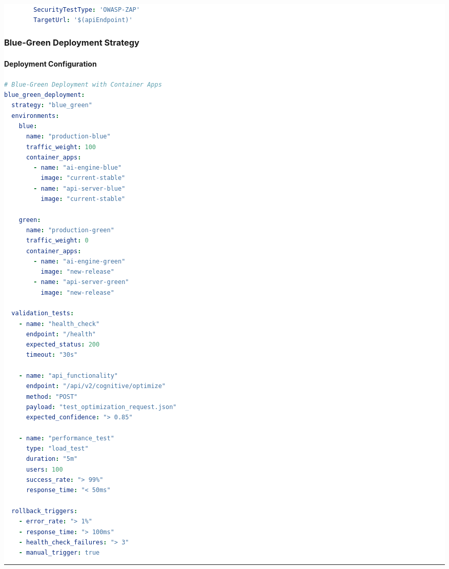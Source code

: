 ```yaml
        SecurityTestType: 'OWASP-ZAP'
        TargetUrl: '$(apiEndpoint)'
```

### **Blue-Green Deployment Strategy**

#### **Deployment Configuration**

```yaml
# Blue-Green Deployment with Container Apps
blue_green_deployment:
  strategy: "blue_green"
  environments:
    blue:
      name: "production-blue"
      traffic_weight: 100
      container_apps:
        - name: "ai-engine-blue"
          image: "current-stable"
        - name: "api-server-blue"
          image: "current-stable"
    
    green:
      name: "production-green"
      traffic_weight: 0
      container_apps:
        - name: "ai-engine-green"
          image: "new-release"
        - name: "api-server-green"
          image: "new-release"
  
  validation_tests:
    - name: "health_check"
      endpoint: "/health"
      expected_status: 200
      timeout: "30s"
      
    - name: "api_functionality"
      endpoint: "/api/v2/cognitive/optimize"
      method: "POST"
      payload: "test_optimization_request.json"
      expected_confidence: "> 0.85"
      
    - name: "performance_test"
      type: "load_test"
      duration: "5m"
      users: 100
      success_rate: "> 99%"
      response_time: "< 50ms"
  
  rollback_triggers:
    - error_rate: "> 1%"
    - response_time: "> 100ms"
    - health_check_failures: "> 3"
    - manual_trigger: true
```

---